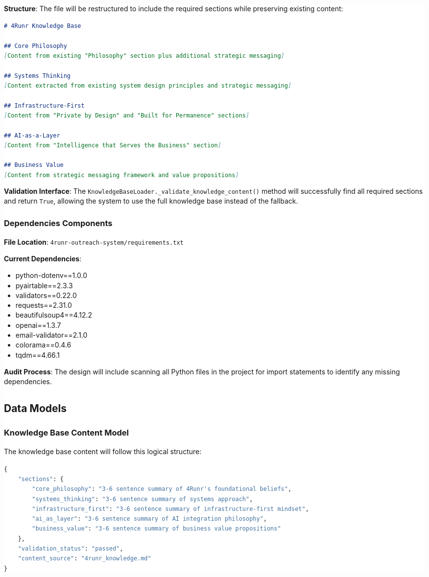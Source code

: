 **Structure**: The file will be restructured to include the required sections while preserving existing content:

```markdown
# 4Runr Knowledge Base

## Core Philosophy
[Content from existing "Philosophy" section plus additional strategic messaging]

## Systems Thinking
[Content extracted from existing system design principles and strategic messaging]

## Infrastructure-First
[Content from "Private by Design" and "Built for Permanence" sections]

## AI-as-a-Layer
[Content from "Intelligence that Serves the Business" section]

## Business Value
[Content from strategic messaging framework and value propositions]
```

**Validation Interface**: The `KnowledgeBaseLoader._validate_knowledge_content()` method will successfully find all required sections and return `True`, allowing the system to use the full knowledge base instead of the fallback.

### Dependencies Components

**File Location**: `4runr-outreach-system/requirements.txt`

**Current Dependencies**:
- python-dotenv==1.0.0
- pyairtable==2.3.3
- validators==0.22.0
- requests==2.31.0
- beautifulsoup4==4.12.2
- openai==1.3.7
- email-validator==2.1.0
- colorama==0.4.6
- tqdm==4.66.1

**Audit Process**: The design will include scanning all Python files in the project for import statements to identify any missing dependencies.

## Data Models

### Knowledge Base Content Model

The knowledge base content will follow this logical structure:

```python
{
    "sections": {
        "core_philosophy": "3-6 sentence summary of 4Runr's foundational beliefs",
        "systems_thinking": "3-6 sentence summary of systems approach",
        "infrastructure_first": "3-6 sentence summary of infrastructure-first mindset",
        "ai_as_layer": "3-6 sentence summary of AI integration philosophy",
        "business_value": "3-6 sentence summary of business value propositions"
    },
    "validation_status": "passed",
    "content_source": "4runr_knowledge.md"
}
```
